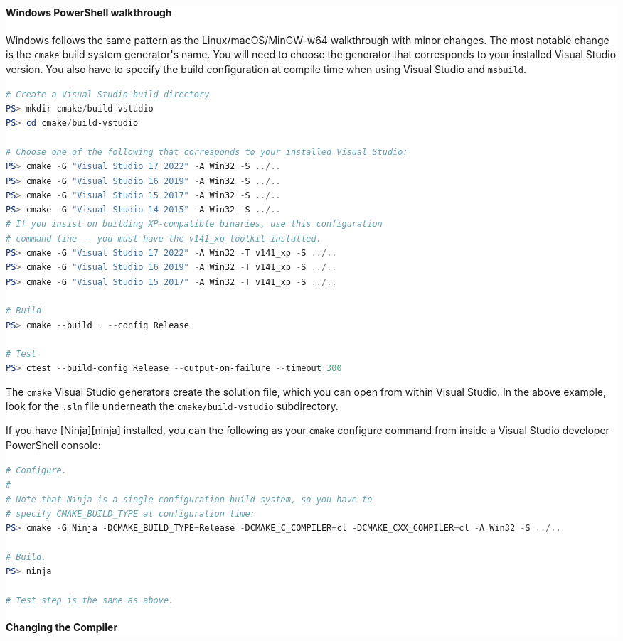 #### Windows PowerShell walkthrough

Windows follows the same pattern as the Linux/macOS/MinGW-w64 walkthrough with
minor changes. The most notable change is the `cmake` build system generator's
name. You will need to choose the generator that corresponds to your installed
Visual Studio version. You also have to specify the build configuration at
compile time when using Visual Studio and `msbuild`.

```powershell
# Create a Visual Studio build directory
PS> mkdir cmake/build-vstudio
PS> cd cmake/build-vstudio

# Choose one of the following that corresponds to your installed Visual Studio:
PS> cmake -G "Visual Studio 17 2022" -A Win32 -S ../..
PS> cmake -G "Visual Studio 16 2019" -A Win32 -S ../..
PS> cmake -G "Visual Studio 15 2017" -A Win32 -S ../..
PS> cmake -G "Visual Studio 14 2015" -A Win32 -S ../..
# If you insist on building XP-compatible binaries, use this configuration
# command line -- you must have the v141_xp toolkit installed.
PS> cmake -G "Visual Studio 17 2022" -A Win32 -T v141_xp -S ../..
PS> cmake -G "Visual Studio 16 2019" -A Win32 -T v141_xp -S ../..
PS> cmake -G "Visual Studio 15 2017" -A Win32 -T v141_xp -S ../..

# Build
PS> cmake --build . --config Release

# Test
PS> ctest --build-config Release --output-on-failure --timeout 300
```

The `cmake` Visual Studio generators create the solution file, which you
can open from within Visual Studio. In the above example, look for the `.sln`
file underneath the `cmake/build-vstudio` subdirectory.

If you have [Ninja][ninja] installed, you can the following as your `cmake`
configure command from inside a Visual Studio developer PowerShell console:

```powershell
# Configure.
#
# Note that Ninja is a single configuration build system, so you have to
# specify CMAKE_BUILD_TYPE at configuration time:
PS> cmake -G Ninja -DCMAKE_BUILD_TYPE=Release -DCMAKE_C_COMPILER=cl -DCMAKE_CXX_COMPILER=cl -A Win32 -S ../..

# Build.
PS> ninja

# Test step is the same as above.
```

#### Changing the Compiler


[^1]: `vcpkg` does not support the `v141_xp` toolkit required to compile Windows
[appveyor]: https://www.appveyor.com/
[bison]: https://www.gnu.org/software/bison/
[chocolatey]: https://chocolatey.org/
[cmake_build_type]: https://cmake.org/cmake/help/latest/variable/CMAKE_BUILD_TYPE.html
[cmake_downloads]: https://cmake.org/download/
[cmake_interface_library]: https://cmake.org/cmake/help/latest/command/add_library.html#id4
[cmake]: https://cmake.org
[codeblocks]: http://www.codeblocks.org
[coreutils]: https://www.gnu.org/software/coreutils/coreutils.html
[cppcheck]: http://cppcheck.sourceforge.net/
[flex]: https://github.com/westes/flex
[FreeType]: https://www.freetype.org/
[gitscm_downloads]: https://git-scm.com/downloads
[gitscm]: https://git-scm.com/
[homebrew]: https://brew.sh/
[libpcap]: https://www.tcpdump.org/
[libpng]: http://www.libpng.org/pub/png/libpng.html
[macports]: https://www.macports.org/
[mingw64]: https://mingw-w64.org/
[ninja]: https://ninja-build.org/
[npcap]: https://nmap.org/npcap/
[older_vs_community]: https://visualstudio.microsoft.com/vs/older-downloads/
[open_simh_actions]: https://github.com/open-simh/simh/actions
[pcre2]: https://pcre.org
[pthreads4w]: https://github.com/jwinarske/pthreads4w
[scoop]: https://scoop.sh/
[SDL2_ttf]: https://www.libsdl.org/projects/SDL_ttf/
[SDL2]: https://www.libsdl.org/
[sublime]: https://www.sublimetext.com
[util-linux]: https://git.kernel.org/pub/scm/utils/util-linux/util-linux.git/
[v141_xp]: https://stackoverflow.com/questions/49516896/how-to-install-build-tools-for-v141-xp-for-vc-2017
[vcpkg_manifest]: https://learn.microsoft.com/en-us/vcpkg/users/manifests
[vs_community]: https://visualstudio.microsoft.com/vs/community/
[winflexbison]: https://github.com/lexxmark/winflexbison
[winsdk_download]: https://developer.microsoft.com/en-us/windows/downloads/sdk-archive/
[zlib]: https://www.zlib.net